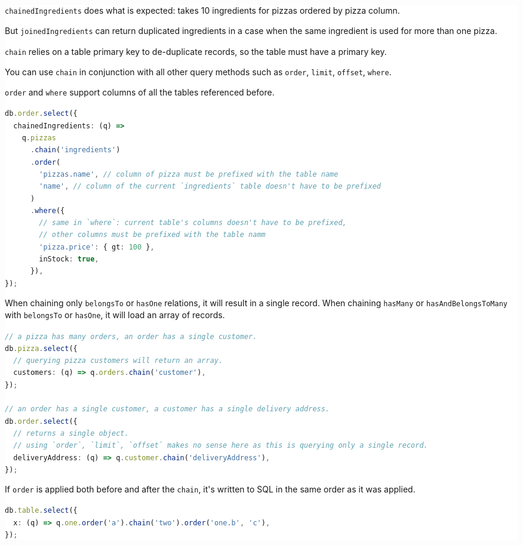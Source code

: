 `chainedIngredients` does what is expected: takes 10 ingredients for pizzas ordered by pizza column.

But `joinedIngredients` can return duplicated ingredients in a case
when the same ingredient is used for more than one pizza.

`chain` relies on a table primary key to de-duplicate records, so the table must have a primary key.

You can use `chain` in conjunction with all other query methods such as `order`, `limit`, `offset`, `where`.

`order` and `where` support columns of all the tables referenced before.

```ts
db.order.select({
  chainedIngredients: (q) =>
    q.pizzas
      .chain('ingredients')
      .order(
        'pizzas.name', // column of pizza must be prefixed with the table name
        'name', // column of the current `ingredients` table doesn't have to be prefixed
      )
      .where({
        // same in `where`: current table's columns doesn't have to be prefixed,
        // other columns must be prefixed with the table namm
        'pizza.price': { gt: 100 },
        inStock: true,
      }),
});
```

When chaining only `belongsTo` or `hasOne` relations, it will result in a single record.
When chaining `hasMany` or `hasAndBelongsToMany` with `belongsTo` or `hasOne`, it will load an array of records.

```ts
// a pizza has many orders, an order has a single customer.
db.pizza.select({
  // querying pizza customers will return an array.
  customers: (q) => q.orders.chain('customer'),
});

// an order has a single customer, a customer has a single delivery address.
db.order.select({
  // returns a single object.
  // using `order`, `limit`, `offset` makes no sense here as this is querying only a single record.
  deliveryAddress: (q) => q.customer.chain('deliveryAddress'),
});
```

If `order` is applied both before and after the `chain`, it's written to SQL in the same order as it was applied.

```ts
db.table.select({
  x: (q) => q.one.order('a').chain('two').order('one.b', 'c'),
});
```
